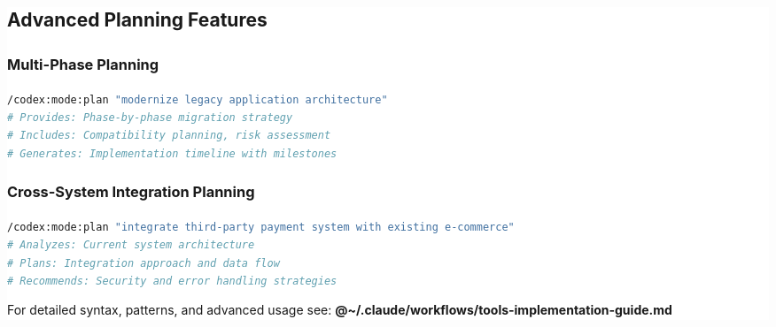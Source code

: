 ## Advanced Planning Features

### Multi-Phase Planning
```bash
/codex:mode:plan "modernize legacy application architecture"
# Provides: Phase-by-phase migration strategy
# Includes: Compatibility planning, risk assessment
# Generates: Implementation timeline with milestones
```

### Cross-System Integration Planning
```bash
/codex:mode:plan "integrate third-party payment system with existing e-commerce"
# Analyzes: Current system architecture
# Plans: Integration approach and data flow
# Recommends: Security and error handling strategies
```

For detailed syntax, patterns, and advanced usage see:
**@~/.claude/workflows/tools-implementation-guide.md**